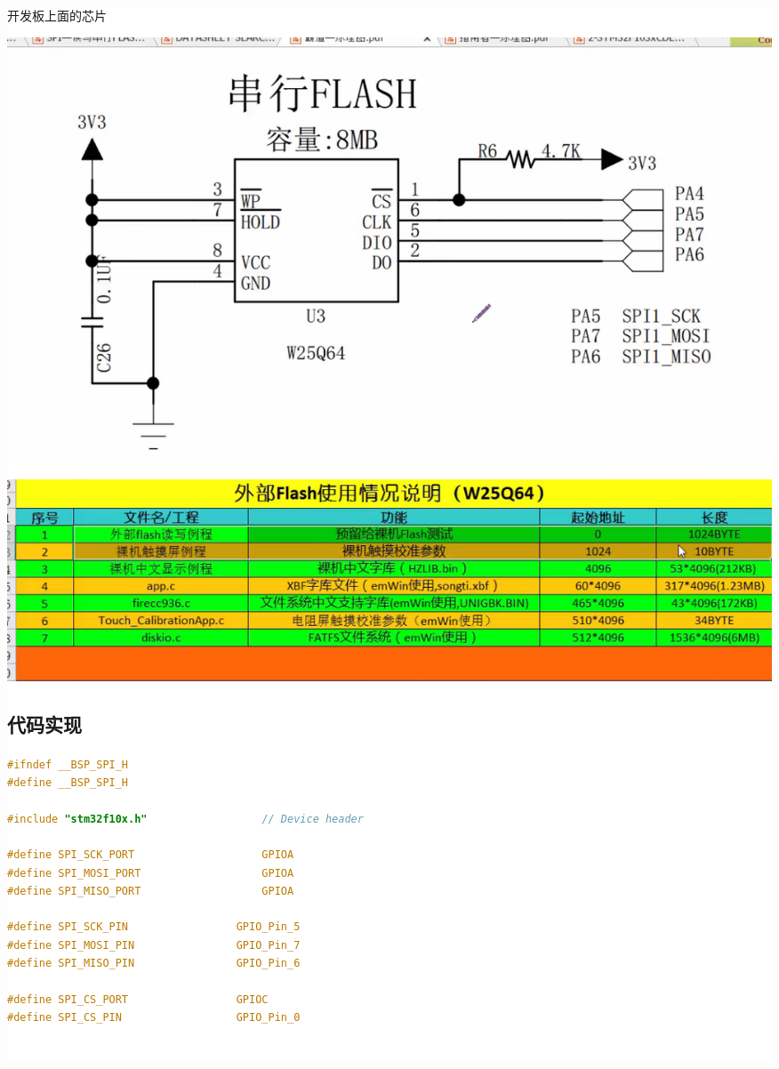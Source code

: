 开发板上面的芯片

![image-20250222142931433](https://raw.githubusercontent.com/ZhangZhen-huia/Note/main/img/202502221429550.png)

![image-20250222163625395](https://raw.githubusercontent.com/ZhangZhen-huia/Note/main/img/202502221636543.png)

## 代码实现

```c
#ifndef __BSP_SPI_H
#define __BSP_SPI_H

#include "stm32f10x.h"                  // Device header

#define SPI_SCK_PORT  					GPIOA
#define SPI_MOSI_PORT  					GPIOA
#define SPI_MISO_PORT  					GPIOA

#define SPI_SCK_PIN  				GPIO_Pin_5
#define SPI_MOSI_PIN  				GPIO_Pin_7
#define SPI_MISO_PIN  				GPIO_Pin_6

#define SPI_CS_PORT  				GPIOC
#define SPI_CS_PIN  				GPIO_Pin_0




```